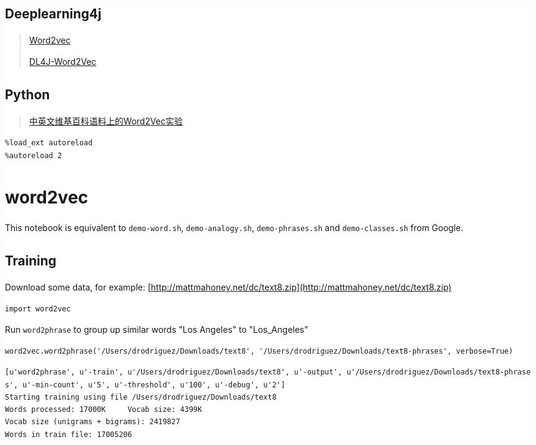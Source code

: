 ## Deeplearning4j

> [Word2vec](http://deeplearning4j.org/zh-word2vec.html)
>
> [DL4J-Word2Vec](http://deeplearning4j.org/word2vec.html#intro)

## Python

> [中英文维基百科语料上的Word2Vec实验](http://www.52nlp.cn/%E4%B8%AD%E8%8B%B1%E6%96%87%E7%BB%B4%E5%9F%BA%E7%99%BE%E7%A7%91%E8%AF%AD%E6%96%99%E4%B8%8A%E7%9A%84word2vec%E5%AE%9E%E9%AA%8C)

```
%load_ext autoreload
%autoreload 2

```



# word2vec



This notebook is equivalent to `demo-word.sh`, `demo-analogy.sh`, `demo-phrases.sh` and `demo-classes.sh` from Google.



## Training



Download some data, for example: [http://mattmahoney.net/dc/text8.zip](http://mattmahoney.net/dc/text8.zip)



```
import word2vec

```



Run `word2phrase` to group up similar words "Los Angeles" to "Los_Angeles"



```
word2vec.word2phrase('/Users/drodriguez/Downloads/text8', '/Users/drodriguez/Downloads/text8-phrases', verbose=True)

```



```
[u'word2phrase', u'-train', u'/Users/drodriguez/Downloads/text8', u'-output', u'/Users/drodriguez/Downloads/text8-phrases', u'-min-count', u'5', u'-threshold', u'100', u'-debug', u'2']
Starting training using file /Users/drodriguez/Downloads/text8
Words processed: 17000K     Vocab size: 4399K  
Vocab size (unigrams + bigrams): 2419827
Words in train file: 17005206

```
